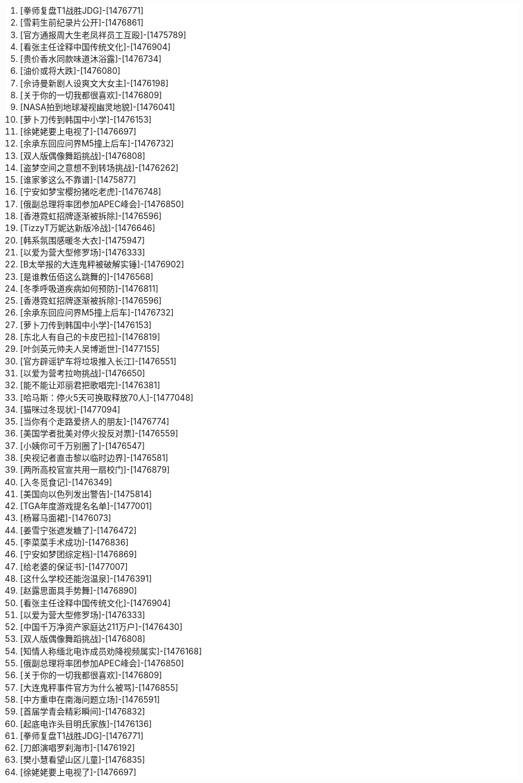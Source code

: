 1. [拳师复盘T1战胜JDG]-[1476771]
1. [雪莉生前纪录片公开]-[1476861]
1. [官方通报周大生老凤祥员工互殴]-[1475789]
1. [看张主任诠释中国传统文化]-[1476904]
1. [贵价香水同款味道沐浴露]-[1476734]
1. [油价或将大跌]-[1476080]
1. [佘诗曼新剧人设爽文大女主]-[1476198]
1. [关于你的一切我都很喜欢]-[1476809]
1. [NASA拍到地球凝视幽灵地貌]-[1476041]
1. [萝卜刀传到韩国中小学]-[1476153]
1. [徐姥姥要上电视了]-[1476697]
1. [余承东回应问界M5撞上后车]-[1476732]
1. [双人版偶像舞蹈挑战]-[1476808]
1. [盗梦空间之意想不到转场挑战]-[1476262]
1. [谁家爹这么不靠谱]-[1475877]
1. [宁安如梦宝樱扮猪吃老虎]-[1476748]
1. [俄副总理将率团参加APEC峰会]-[1476850]
1. [香港霓虹招牌逐渐被拆除]-[1476596]
1. [TizzyT万妮达新版冷战]-[1476646]
1. [韩系氛围感暖冬大衣]-[1475947]
1. [以爱为营大型修罗场]-[1476333]
1. [B太举报的大连鬼秤被破解实锤]-[1476902]
1. [是谁教伍佰这么跳舞的]-[1476568]
1. [冬季呼吸道疾病如何预防]-[1476811]
1. [香港霓虹招牌逐渐被拆除]-[1476596]
1. [余承东回应问界M5撞上后车]-[1476732]
1. [萝卜刀传到韩国中小学]-[1476153]
1. [东北人有自己的卡皮巴拉]-[1476819]
1. [叶剑英元帅夫人吴博逝世]-[1477155]
1. [官方辟谣铲车将垃圾推入长江]-[1476551]
1. [以爱为营考拉吻挑战]-[1476650]
1. [能不能让邓丽君把歌唱完]-[1476381]
1. [哈马斯：停火5天可换取释放70人]-[1477048]
1. [猫咪过冬现状]-[1477094]
1. [当你有个走路爱挤人的朋友]-[1476774]
1. [美国学者批美对停火投反对票]-[1476559]
1. [小姨你可千万别圈了]-[1476547]
1. [央视记者直击黎以临时边界]-[1476581]
1. [两所高校官宣共用一扇校门]-[1476879]
1. [入冬觅食记]-[1476349]
1. [美国向以色列发出警告]-[1475814]
1. [TGA年度游戏提名名单]-[1477001]
1. [杨幂马面裙]-[1476073]
1. [姜雪宁张遮发糖了]-[1476472]
1. [李菜菜手术成功]-[1476836]
1. [宁安如梦团综定档]-[1476869]
1. [给老婆的保证书]-[1477007]
1. [这什么学校还能泡温泉]-[1476391]
1. [赵露思面具手势舞]-[1476890]
1. [看张主任诠释中国传统文化]-[1476904]
1. [以爱为营大型修罗场]-[1476333]
1. [中国千万净资产家庭达211万户]-[1476430]
1. [双人版偶像舞蹈挑战]-[1476808]
1. [知情人称缅北电诈成员劝降视频属实]-[1476168]
1. [俄副总理将率团参加APEC峰会]-[1476850]
1. [关于你的一切我都很喜欢]-[1476809]
1. [大连鬼秤事件官方为什么被骂]-[1476855]
1. [中方重申在南海问题立场]-[1476591]
1. [首届学青会精彩瞬间]-[1476832]
1. [起底电诈头目明氏家族]-[1476136]
1. [拳师复盘T1战胜JDG]-[1476771]
1. [刀郎演唱罗刹海市]-[1476192]
1. [樊小慧看望山区儿童]-[1476835]
1. [徐姥姥要上电视了]-[1476697]